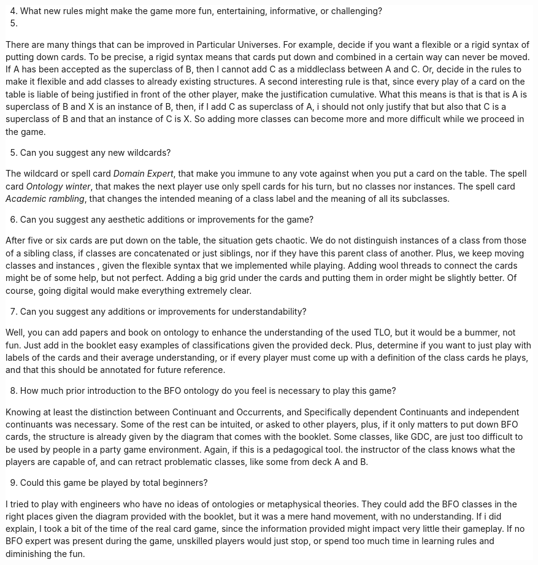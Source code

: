 4. What new rules might make the game more fun, entertaining, informative, or challenging?
5. 
There are many things that can be improved in Particular Universes.
For example, decide if you want a flexible or a rigid syntax of putting down cards. To be precise, a rigid syntax means that cards put down and combined in a certain way can never be moved. If A has been accepted as the superclass of B, then I cannot add C as a middleclass between A and C. Or, decide in the rules to make it flexible and add classes to already existing structures. 
A second interesting rule is that, since every play of a card on the table is liable of being justified in front of the other player, make the justification cumulative. What this means is that is that is A is superclass of B and X is an instance of B, then, if I add C as superclass of A, i should not only justify that but also that C is a superclass of B and that an instance of C is X. So adding more classes can become more and more difficult while we proceed in the game.
 

5. Can you suggest any new wildcards?

The wildcard or spell card *Domain Expert*, that make you immune to any vote against when you put a card on the table. The spell card *Ontology winter*, that makes the next player use only spell cards for his turn, but no classes nor instances. The spell card *Academic rambling*, that changes the intended meaning of a class label and the meaning of all its subclasses. 

6. Can you suggest any aesthetic additions or improvements for the game?

After five or six cards are put down on the table, the situation gets chaotic. We do not distinguish instances of a class from those of a sibling class, if classes are concatenated or just siblings, nor if they have this parent class of another. Plus, we keep moving classes and instances , given the flexible syntax that we implemented while playing. Adding wool threads to connect the cards might be of some help, but not perfect. Adding a big grid under the cards and putting them in order might be slightly better. Of course, going digital would make everything extremely clear. 


7. Can you suggest any additions or improvements for understandability?

Well, you can add papers and book on ontology to enhance the understanding of the used TLO, but it would be a bummer, not fun. Just add in the booklet easy examples of classifications given the provided deck. Plus, determine if you want to just play with labels of the cards and their average understanding, or if every player must come up with a definition of the class cards he plays, and that this should be annotated for future reference.

8. How much prior introduction to the BFO ontology do you feel is necessary to
play this game?

Knowing at least the distinction between Continuant and Occurrents, and Specifically dependent Continuants and independent continuants was necessary. Some of the rest can be intuited, or asked to other players, plus, if it only matters to put down BFO cards, the structure is already given by the diagram that comes with the booklet. Some classes, like GDC, are just too difficult to be used by people in a party game environment. Again, if this is a pedagogical tool. the instructor of the class knows what the players are capable of, and can retract problematic classes, like some from deck A and B.


9. Could this game be played by total beginners?

I tried to play with engineers who have no ideas of ontologies or metaphysical theories. They could add the BFO classes in the right places given the diagram provided with the booklet, but it was a mere hand movement, with no understanding. If i did explain, I took a bit of the time of the real card game, since the information provided might impact very little their gameplay.
If no BFO expert was present during the game, unskilled players would just stop, or spend too much time in learning rules and diminishing the fun. 
